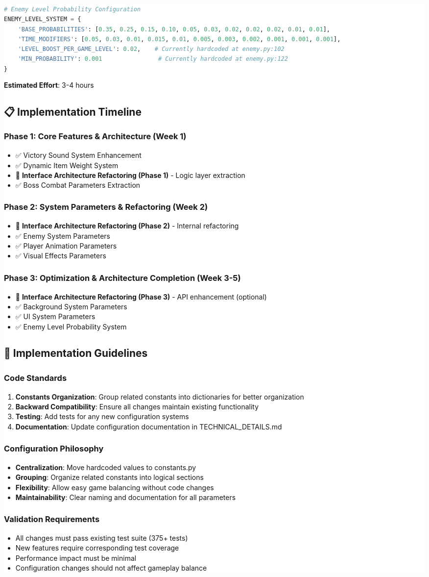 ```python
# Enemy Level Probability Configuration
ENEMY_LEVEL_SYSTEM = {
    'BASE_PROBABILITIES': [0.35, 0.25, 0.15, 0.10, 0.05, 0.03, 0.02, 0.02, 0.02, 0.01, 0.01],
    'TIME_MODIFIERS': [0.05, 0.03, 0.01, 0.015, 0.01, 0.005, 0.003, 0.002, 0.001, 0.001, 0.001],
    'LEVEL_BOOST_PER_GAME_LEVEL': 0.02,    # Currently hardcoded at enemy.py:102
    'MIN_PROBABILITY': 0.001                # Currently hardcoded at enemy.py:122
}
```

**Estimated Effort**: 3-4 hours

## 📋 Implementation Timeline

### Phase 1: Core Features & Architecture (Week 1)
- ✅ Victory Sound System Enhancement
- ✅ Dynamic Item Weight System  
- 🚨 **Interface Architecture Refactoring (Phase 1)** - Logic layer extraction
- ✅ Boss Combat Parameters Extraction

### Phase 2: System Parameters & Refactoring (Week 2)
- 🚨 **Interface Architecture Refactoring (Phase 2)** - Internal refactoring  
- ✅ Enemy System Parameters
- ✅ Player Animation Parameters
- ✅ Visual Effects Parameters

### Phase 3: Optimization & Architecture Completion (Week 3-5)
- 🚨 **Interface Architecture Refactoring (Phase 3)** - API enhancement (optional)
- ✅ Background System Parameters
- ✅ UI System Parameters
- ✅ Enemy Level Probability System

## 🔧 Implementation Guidelines

### Code Standards
1. **Constants Organization**: Group related constants into dictionaries for better organization
2. **Backward Compatibility**: Ensure all changes maintain existing functionality
3. **Testing**: Add tests for any new configuration systems
4. **Documentation**: Update configuration documentation in TECHNICAL_DETAILS.md

### Configuration Philosophy
- **Centralization**: Move hardcoded values to constants.py
- **Grouping**: Organize related constants into logical sections
- **Flexibility**: Allow easy game balancing without code changes
- **Maintainability**: Clear naming and documentation for all parameters

### Validation Requirements
- All changes must pass existing test suite (375+ tests)
- New features require corresponding test coverage
- Performance impact must be minimal
- Configuration changes should not affect gameplay balance
